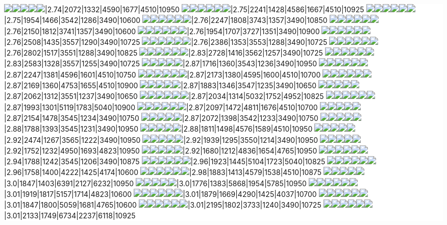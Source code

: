 ![](/item/3124.png)![](/item/3091.png)![](/item/6693.png)![](/item/1055.png)![](/item/3006.png)|2.74|2072|1332|4590|1677|4510|10950
![](/item/3124.png)![](/item/3091.png)![](/item/3004.png)![](/item/1001.png)![](/item/1055.png)![](/item/1037.png)|2.75|2241|1428|4586|1667|4510|10925
![](/item/6672.png)![](/item/3124.png)![](/item/6333.png)![](/item/1001.png)![](/item/1055.png)![](/item/1036.png)|2.75|1954|1466|3542|1286|3490|10600
![](/item/3124.png)![](/item/3153.png)![](/item/3179.png)![](/item/1001.png)![](/item/1055.png)![](/item/1038.png)|2.76|2247|1808|3743|1357|3490|10850
![](/item/3124.png)![](/item/3153.png)![](/item/6693.png)![](/item/1001.png)![](/item/1055.png)![](/item/1036.png)|2.76|2150|1812|3741|1357|3490|10600
![](/item/3124.png)![](/item/3153.png)![](/item/6333.png)![](/item/1001.png)![](/item/1055.png)![](/item/1036.png)|2.76|1954|1707|3727|1351|3490|10900
![](/item/3124.png)![](/item/3036.png)![](/item/3508.png)![](/item/1001.png)![](/item/1055.png)![](/item/1037.png)|2.76|2508|1435|3557|1290|3490|10725
![](/item/3124.png)![](/item/6676.png)![](/item/3508.png)![](/item/1001.png)![](/item/1055.png)![](/item/1037.png)|2.76|2386|1353|3553|1288|3490|10725
![](/item/3124.png)![](/item/6676.png)![](/item/3036.png)![](/item/1001.png)![](/item/1055.png)![](/item/1037.png)|2.76|2802|1517|3551|1288|3490|10825
![](/item/3124.png)![](/item/3036.png)![](/item/3004.png)![](/item/1001.png)![](/item/1055.png)![](/item/1037.png)|2.83|2728|1416|3562|1257|3490|10725
![](/item/3124.png)![](/item/6676.png)![](/item/3004.png)![](/item/1001.png)![](/item/1055.png)![](/item/1037.png)|2.83|2583|1328|3557|1255|3490|10725
![](/item/3124.png)![](/item/3087.png)![](/item/3115.png)![](/item/1055.png)![](/item/3006.png)|2.87|1716|1360|3543|1236|3490|10950
![](/item/3124.png)![](/item/3091.png)![](/item/3179.png)![](/item/1001.png)![](/item/1055.png)![](/item/1038.png)|2.87|2247|1381|4596|1601|4510|10750
![](/item/3124.png)![](/item/3091.png)![](/item/6694.png)![](/item/1001.png)![](/item/1055.png)![](/item/1036.png)|2.87|2173|1380|4595|1600|4510|10700
![](/item/3124.png)![](/item/3091.png)![](/item/3074.png)![](/item/1001.png)![](/item/1055.png)![](/item/1036.png)|2.87|2169|1360|4753|1655|4510|10900
![](/item/3124.png)![](/item/3085.png)![](/item/3508.png)![](/item/1055.png)![](/item/1038.png)|2.87|1883|1346|3547|1235|3490|10650
![](/item/3124.png)![](/item/3085.png)![](/item/3004.png)![](/item/1055.png)![](/item/1038.png)|2.87|2062|1312|3551|1237|3490|10650
![](/item/3124.png)![](/item/3091.png)![](/item/6609.png)![](/item/1001.png)![](/item/1055.png)![](/item/1037.png)|2.87|2034|1314|5032|1752|4952|10825
![](/item/3124.png)![](/item/3091.png)![](/item/3161.png)![](/item/1001.png)![](/item/1055.png)![](/item/1036.png)|2.87|1993|1301|5119|1783|5040|10900
![](/item/3124.png)![](/item/3091.png)![](/item/3072.png)![](/item/1001.png)![](/item/1055.png)![](/item/1036.png)|2.87|2097|1472|4811|1676|4510|10700
![](/item/3124.png)![](/item/3085.png)![](/item/3036.png)![](/item/1055.png)![](/item/1038.png)|2.87|2154|1478|3545|1234|3490|10750
![](/item/3124.png)![](/item/6676.png)![](/item/3085.png)![](/item/1055.png)![](/item/1038.png)|2.87|2072|1398|3542|1233|3490|10750
![](/item/3124.png)![](/item/3095.png)![](/item/3115.png)![](/item/1055.png)![](/item/3006.png)|2.88|1788|1393|3545|1231|3490|10950
![](/item/3124.png)![](/item/3091.png)![](/item/3087.png)![](/item/1055.png)![](/item/3006.png)|2.88|1811|1498|4576|1589|4510|10950
![](/item/3124.png)![](/item/6676.png)![](/item/6694.png)![](/item/1055.png)![](/item/3006.png)|2.92|2474|1267|3565|1222|3490|10950
![](/item/3124.png)![](/item/3115.png)![](/item/3033.png)![](/item/1055.png)![](/item/3006.png)|2.92|1939|1295|3550|1214|3490|10950
![](/item/3124.png)![](/item/3115.png)![](/item/6673.png)![](/item/1055.png)![](/item/3006.png)|2.92|1752|1232|4950|1693|4823|10950
![](/item/3124.png)![](/item/3115.png)![](/item/3139.png)![](/item/1055.png)![](/item/3006.png)|2.92|1680|1212|4836|1654|4765|10950
![](/item/3124.png)![](/item/3115.png)![](/item/3046.png)![](/item/1055.png)![](/item/1037.png)![](/item/1036.png)|2.94|1788|1242|3545|1206|3490|10875
![](/item/6672.png)![](/item/3124.png)![](/item/6035.png)![](/item/1001.png)![](/item/1055.png)![](/item/1037.png)|2.96|1923|1445|5104|1723|5040|10825
![](/item/6672.png)![](/item/3124.png)![](/item/3748.png)![](/item/1001.png)![](/item/1055.png)![](/item/1036.png)|2.96|1758|1400|4222|1425|4174|10600
![](/item/3124.png)![](/item/3091.png)![](/item/3046.png)![](/item/1055.png)![](/item/1037.png)![](/item/1036.png)|2.98|1883|1413|4579|1538|4510|10875
![](/item/3124.png)![](/item/3091.png)![](/item/6673.png)![](/item/1055.png)![](/item/3006.png)|3.0|1847|1403|6391|2127|6232|10950
![](/item/3124.png)![](/item/3091.png)![](/item/3139.png)![](/item/1055.png)![](/item/3006.png)|3.0|1776|1383|5868|1954|5785|10950
![](/item/3124.png)![](/item/3153.png)![](/item/6673.png)![](/item/1001.png)![](/item/1055.png)![](/item/1036.png)|3.01|1919|1817|5157|1714|4823|10600
![](/item/3124.png)![](/item/3153.png)![](/item/3071.png)![](/item/1001.png)![](/item/1055.png)![](/item/1036.png)|3.01|1879|1669|4290|1425|4037|10700
![](/item/3124.png)![](/item/3153.png)![](/item/3139.png)![](/item/1001.png)![](/item/1055.png)![](/item/1036.png)|3.01|1847|1800|5059|1681|4765|10600
![](/item/3124.png)![](/item/3153.png)![](/item/6695.png)![](/item/1001.png)![](/item/1055.png)![](/item/1037.png)|3.01|2195|1802|3733|1240|3490|10725
![](/item/3124.png)![](/item/3153.png)![](/item/3156.png)![](/item/1001.png)![](/item/1055.png)![](/item/1037.png)|3.01|2133|1749|6734|2237|6118|10925